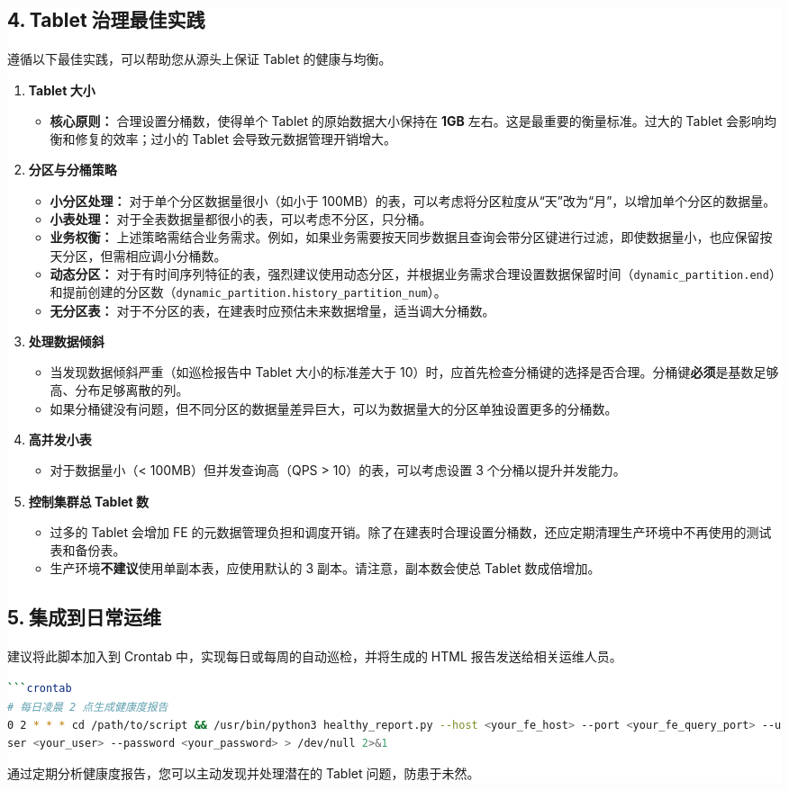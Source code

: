 ## 4. Tablet 治理最佳实践

遵循以下最佳实践，可以帮助您从源头上保证 Tablet 的健康与均衡。

1.  **Tablet 大小**
    *   **核心原则：** 合理设置分桶数，使得单个 Tablet 的原始数据大小保持在 **1GB** 左右。这是最重要的衡量标准。过大的 Tablet 会影响均衡和修复的效率；过小的 Tablet 会导致元数据管理开销增大。

2.  **分区与分桶策略**
    *   **小分区处理：** 对于单个分区数据量很小（如小于 100MB）的表，可以考虑将分区粒度从“天”改为“月”，以增加单个分区的数据量。
    *   **小表处理：** 对于全表数据量都很小的表，可以考虑不分区，只分桶。
    *   **业务权衡：** 上述策略需结合业务需求。例如，如果业务需要按天同步数据且查询会带分区键进行过滤，即使数据量小，也应保留按天分区，但需相应调小分桶数。
    *   **动态分区：** 对于有时间序列特征的表，强烈建议使用动态分区，并根据业务需求合理设置数据保留时间（`dynamic_partition.end`）和提前创建的分区数（`dynamic_partition.history_partition_num`）。
    *   **无分区表：** 对于不分区的表，在建表时应预估未来数据增量，适当调大分桶数。

3.  **处理数据倾斜**
    *   当发现数据倾斜严重（如巡检报告中 Tablet 大小的标准差大于 10）时，应首先检查分桶键的选择是否合理。分桶键**必须**是基数足够高、分布足够离散的列。
    *   如果分桶键没有问题，但不同分区的数据量差异巨大，可以为数据量大的分区单独设置更多的分桶数。

4.  **高并发小表**
    *   对于数据量小（< 100MB）但并发查询高（QPS > 10）的表，可以考虑设置 3 个分桶以提升并发能力。

5.  **控制集群总 Tablet 数**
    *   过多的 Tablet 会增加 FE 的元数据管理负担和调度开销。除了在建表时合理设置分桶数，还应定期清理生产环境中不再使用的测试表和备份表。
    *   生产环境**不建议**使用单副本表，应使用默认的 3 副本。请注意，副本数会使总 Tablet 数成倍增加。

## 5. 集成到日常运维

建议将此脚本加入到 Crontab 中，实现每日或每周的自动巡检，并将生成的 HTML 报告发送给相关运维人员。

```bash
```crontab
# 每日凌晨 2 点生成健康度报告
0 2 * * * cd /path/to/script && /usr/bin/python3 healthy_report.py --host <your_fe_host> --port <your_fe_query_port> --user <your_user> --password <your_password> > /dev/null 2>&1
```

通过定期分析健康度报告，您可以主动发现并处理潜在的 Tablet 问题，防患于未然。